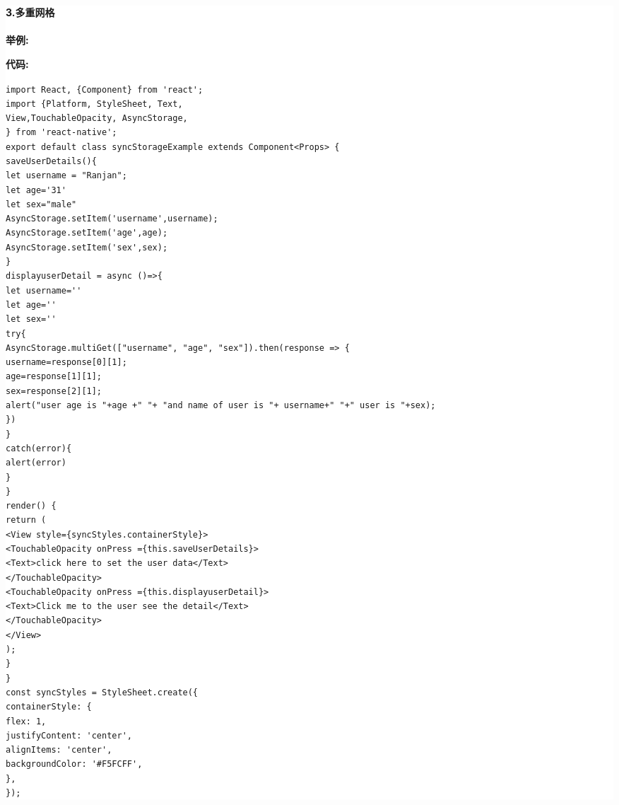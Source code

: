 

#### 3.多重网格

**举例:**

**代码:**

```
import React, {Component} from 'react';
import {Platform, StyleSheet, Text,
View,TouchableOpacity, AsyncStorage,
} from 'react-native';
export default class syncStorageExample extends Component<Props> {
saveUserDetails(){
let username = "Ranjan";
let age='31'
let sex="male"
AsyncStorage.setItem('username',username);
AsyncStorage.setItem('age',age);
AsyncStorage.setItem('sex',sex);
}
displayuserDetail = async ()=>{
let username=''
let age=''
let sex=''
try{
AsyncStorage.multiGet(["username", "age", "sex"]).then(response => {
username=response[0][1];
age=response[1][1];
sex=response[2][1];
alert("user age is "+age +" "+ "and name of user is "+ username+" "+" user is "+sex);
})
}
catch(error){
alert(error)
}
}
render() {
return (
<View style={syncStyles.containerStyle}>
<TouchableOpacity onPress ={this.saveUserDetails}>
<Text>click here to set the user data</Text>
</TouchableOpacity>
<TouchableOpacity onPress ={this.displayuserDetail}>
<Text>Click me to the user see the detail</Text>
</TouchableOpacity>
</View>
);
}
}
const syncStyles = StyleSheet.create({
containerStyle: {
flex: 1,
justifyContent: 'center',
alignItems: 'center',
backgroundColor: '#F5FCFF',
},
});
```
